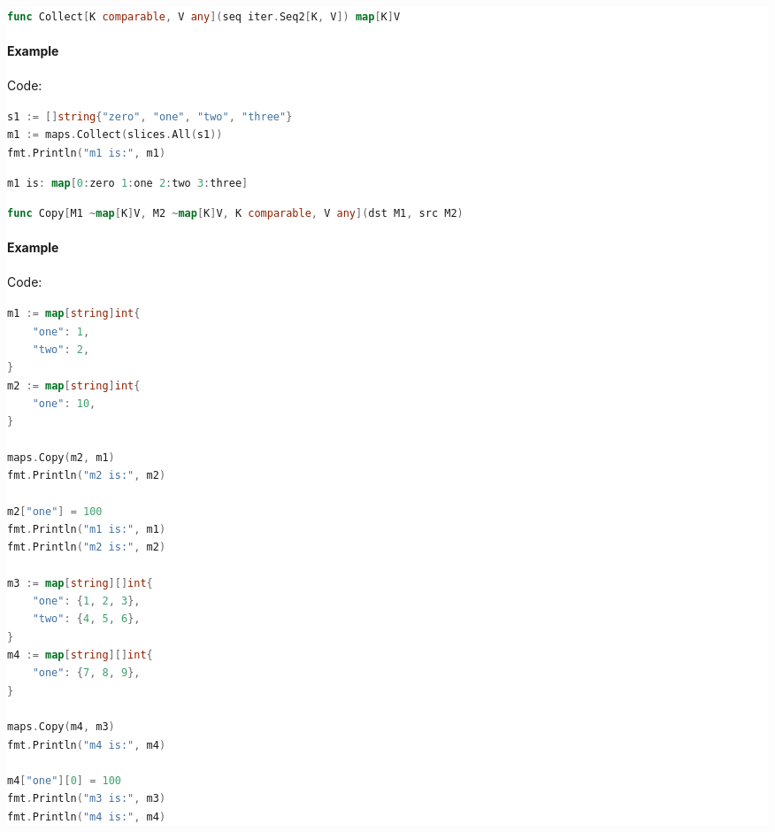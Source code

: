 ```go
func Collect[K comparable, V any](seq iter.Seq2[K, V]) map[K]V
```

#### Example

Code:

```go
s1 := []string{"zero", "one", "two", "three"}
m1 := maps.Collect(slices.All(s1))
fmt.Println("m1 is:", m1)
```

```go
m1 is: map[0:zero 1:one 2:two 3:three]
```

```go
func Copy[M1 ~map[K]V, M2 ~map[K]V, K comparable, V any](dst M1, src M2)
```

#### Example

Code:

```go
m1 := map[string]int{
    "one": 1,
    "two": 2,
}
m2 := map[string]int{
    "one": 10,
}

maps.Copy(m2, m1)
fmt.Println("m2 is:", m2)

m2["one"] = 100
fmt.Println("m1 is:", m1)
fmt.Println("m2 is:", m2)

m3 := map[string][]int{
    "one": {1, 2, 3},
    "two": {4, 5, 6},
}
m4 := map[string][]int{
    "one": {7, 8, 9},
}

maps.Copy(m4, m3)
fmt.Println("m4 is:", m4)

m4["one"][0] = 100
fmt.Println("m3 is:", m3)
fmt.Println("m4 is:", m4)

```
